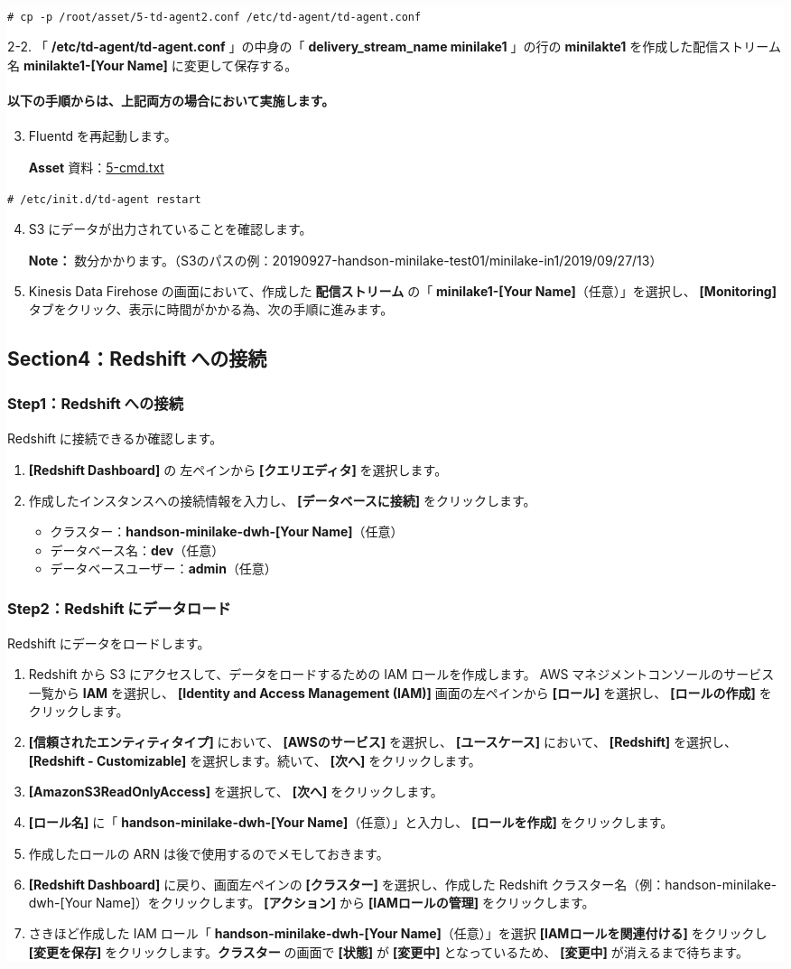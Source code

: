  ```
 # cp -p /root/asset/5-td-agent2.conf /etc/td-agent/td-agent.conf
 ``` 

 2-2. 「 **/etc/td-agent/td-agent.conf** 」の中身の「 **delivery_stream_name minilake1** 」の行の **minilakte1** を作成した配信ストリーム名 **minilakte1-[Your Name]** に変更して保存する。

 #### 以下の手順からは、上記両方の場合において実施します。
 
   3. Fluentd を再起動します。
 
       **Asset** 資料：[5-cmd.txt](asset/ap-northeast-1/5-cmd.txt)
 
 ```
 # /etc/init.d/td-agent restart
 ```
 
   4. S3 にデータが出力されていることを確認します。  
   
      **Note：** 数分かかります。（S3のパスの例：20190927-handson-minilake-test01/minilake-in1/2019/09/27/13）

   5. Kinesis Data Firehose の画面において、作成した **配信ストリーム** の「 **minilake1-[Your Name]**（任意）」を選択し、 **[Monitoring]** タブをクリック、表示に時間がかかる為、次の手順に進みます。
   

## Section4：Redshift への接続

### Step1：Redshift への接続
Redshift に接続できるか確認します。  

 1. **[Redshift Dashboard]** の 左ペインから **[クエリエディタ]** を選択します。
 
 2. 作成したインスタンスへの接続情報を入力し、 **[データベースに接続]** をクリックします。

    - クラスター：**handson-minilake-dwh-[Your Name]**（任意）
    - データベース名：**dev**（任意）
    - データベースユーザー：**admin**（任意）

### Step2：Redshift にデータロード

Redshift にデータをロードします。

 1. Redshift から S3 にアクセスして、データをロードするための IAM ロールを作成します。 AWS マネジメントコンソールのサービス一覧から **IAM** を選択し、 **[Identity and Access Management (IAM)]** 画面の左ペインから **[ロール]** を選択し、 **[ロールの作成]** をクリックします。

 2. **[信頼されたエンティティタイプ]** において、 **[AWSのサービス]** を選択し、 **[ユースケース]** において、 **[Redshift]** を選択し、 **[Redshift - Customizable]** を選択します。続いて、 **[次へ]** をクリックします。

 3. **[AmazonS3ReadOnlyAccess]** を選択して、 **[次へ]** をクリックします。
 
 4. **[ロール名]** に「 **handson-minilake-dwh-[Your Name]**（任意）」と入力し、 **[ロールを作成]** をクリックします。

 5. 作成したロールの ARN は後で使用するのでメモしておきます。

 6. **[Redshift Dashboard]** に戻り、画面左ペインの **[クラスター]** を選択し、作成した Redshift クラスター名（例：handson-minilake-dwh-[Your Name]）をクリックします。 **[アクション]** から **[IAMロールの管理]** をクリックします。

 7. さきほど作成した IAM ロール「 **handson-minilake-dwh-[Your Name]**（任意）」を選択 **[IAMロールを関連付ける]** をクリックし **[変更を保存]** をクリックします。**クラスター** の画面で **[状態]** が **[変更中]** となっているため、 **[変更中]** が消えるまで待ちます。
